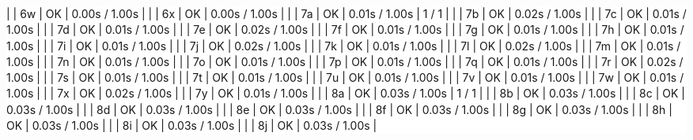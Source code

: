 |  |  6w      |  OK  |  0.00s / 1.00s  |
|  |  6x      |  OK  |  0.00s / 1.00s  |
|  |  7a      |  OK  |  0.01s / 1.00s  |  1 / 1  |
|  |  7b      |  OK  |  0.02s / 1.00s  |
|  |  7c      |  OK  |  0.01s / 1.00s  |
|  |  7d      |  OK  |  0.01s / 1.00s  |
|  |  7e      |  OK  |  0.02s / 1.00s  |
|  |  7f      |  OK  |  0.01s / 1.00s  |
|  |  7g      |  OK  |  0.01s / 1.00s  |
|  |  7h      |  OK  |  0.01s / 1.00s  |
|  |  7i      |  OK  |  0.01s / 1.00s  |
|  |  7j      |  OK  |  0.02s / 1.00s  |
|  |  7k      |  OK  |  0.01s / 1.00s  |
|  |  7l      |  OK  |  0.02s / 1.00s  |
|  |  7m      |  OK  |  0.01s / 1.00s  |
|  |  7n      |  OK  |  0.01s / 1.00s  |
|  |  7o      |  OK  |  0.01s / 1.00s  |
|  |  7p      |  OK  |  0.01s / 1.00s  |
|  |  7q      |  OK  |  0.01s / 1.00s  |
|  |  7r      |  OK  |  0.02s / 1.00s  |
|  |  7s      |  OK  |  0.01s / 1.00s  |
|  |  7t      |  OK  |  0.01s / 1.00s  |
|  |  7u      |  OK  |  0.01s / 1.00s  |
|  |  7v      |  OK  |  0.01s / 1.00s  |
|  |  7w      |  OK  |  0.01s / 1.00s  |
|  |  7x      |  OK  |  0.02s / 1.00s  |
|  |  7y      |  OK  |  0.01s / 1.00s  |
|  |  8a      |  OK  |  0.03s / 1.00s  |  1 / 1  |
|  |  8b      |  OK  |  0.03s / 1.00s  |
|  |  8c      |  OK  |  0.03s / 1.00s  |
|  |  8d      |  OK  |  0.03s / 1.00s  |
|  |  8e      |  OK  |  0.03s / 1.00s  |
|  |  8f      |  OK  |  0.03s / 1.00s  |
|  |  8g      |  OK  |  0.03s / 1.00s  |
|  |  8h      |  OK  |  0.03s / 1.00s  |
|  |  8i      |  OK  |  0.03s / 1.00s  |
|  |  8j      |  OK  |  0.03s / 1.00s  |